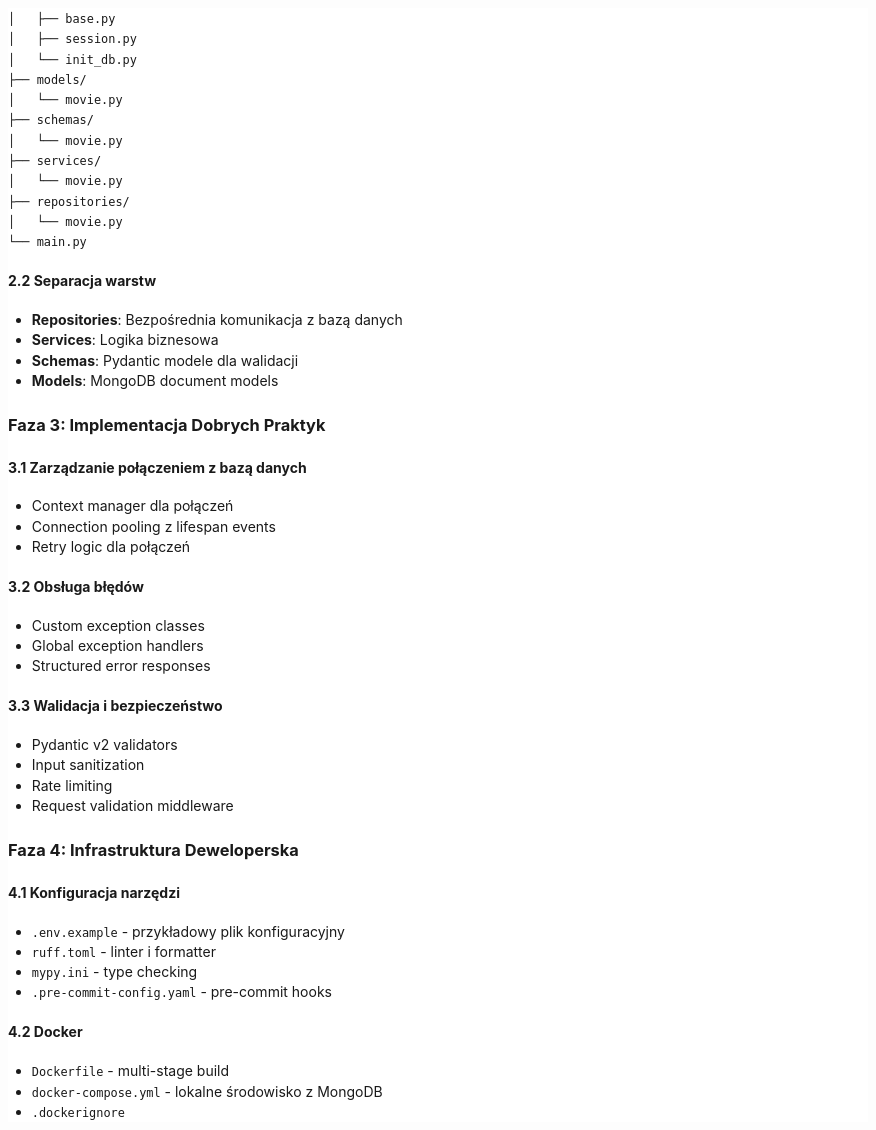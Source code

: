 ```
│   ├── base.py
│   ├── session.py
│   └── init_db.py
├── models/
│   └── movie.py
├── schemas/
│   └── movie.py
├── services/
│   └── movie.py
├── repositories/
│   └── movie.py
└── main.py
```

#### 2.2 Separacja warstw
- **Repositories**: Bezpośrednia komunikacja z bazą danych
- **Services**: Logika biznesowa
- **Schemas**: Pydantic modele dla walidacji
- **Models**: MongoDB document models

### Faza 3: Implementacja Dobrych Praktyk

#### 3.1 Zarządzanie połączeniem z bazą danych
- Context manager dla połączeń
- Connection pooling z lifespan events
- Retry logic dla połączeń

#### 3.2 Obsługa błędów
- Custom exception classes
- Global exception handlers
- Structured error responses

#### 3.3 Walidacja i bezpieczeństwo
- Pydantic v2 validators
- Input sanitization
- Rate limiting
- Request validation middleware

### Faza 4: Infrastruktura Deweloperska

#### 4.1 Konfiguracja narzędzi
- `.env.example` - przykładowy plik konfiguracyjny
- `ruff.toml` - linter i formatter
- `mypy.ini` - type checking
- `.pre-commit-config.yaml` - pre-commit hooks

#### 4.2 Docker
- `Dockerfile` - multi-stage build
- `docker-compose.yml` - lokalne środowisko z MongoDB
- `.dockerignore`
